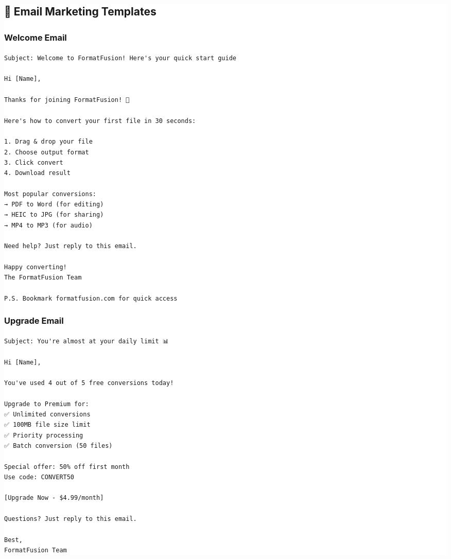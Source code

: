 ## 📧 Email Marketing Templates

### Welcome Email
```
Subject: Welcome to FormatFusion! Here's your quick start guide

Hi [Name],

Thanks for joining FormatFusion! 🎉

Here's how to convert your first file in 30 seconds:

1. Drag & drop your file
2. Choose output format
3. Click convert
4. Download result

Most popular conversions:
→ PDF to Word (for editing)
→ HEIC to JPG (for sharing)
→ MP4 to MP3 (for audio)

Need help? Just reply to this email.

Happy converting!
The FormatFusion Team

P.S. Bookmark formatfusion.com for quick access
```

### Upgrade Email
```
Subject: You're almost at your daily limit 📊

Hi [Name],

You've used 4 out of 5 free conversions today! 

Upgrade to Premium for:
✅ Unlimited conversions
✅ 100MB file size limit
✅ Priority processing
✅ Batch conversion (50 files)

Special offer: 50% off first month
Use code: CONVERT50

[Upgrade Now - $4.99/month]

Questions? Just reply to this email.

Best,
FormatFusion Team
```
